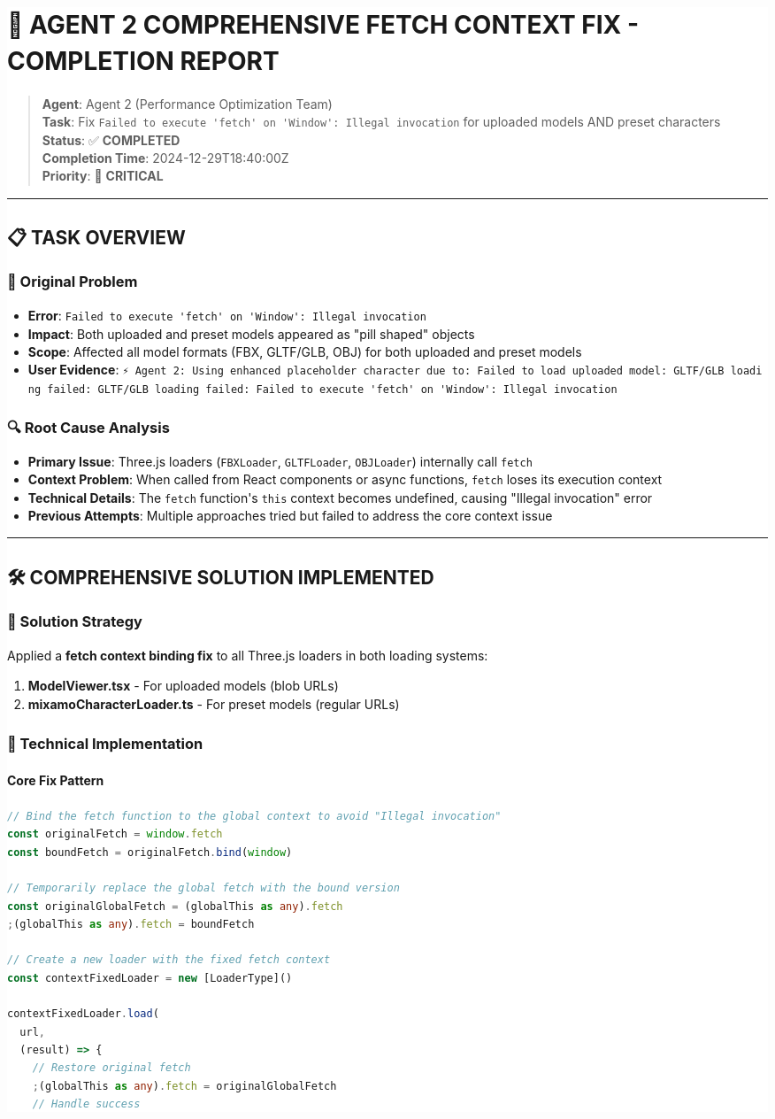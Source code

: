 # 🎯 AGENT 2 COMPREHENSIVE FETCH CONTEXT FIX - COMPLETION REPORT

> **Agent**: Agent 2 (Performance Optimization Team)  
> **Task**: Fix `Failed to execute 'fetch' on 'Window': Illegal invocation` for uploaded models AND preset characters  
> **Status**: ✅ **COMPLETED**  
> **Completion Time**: 2024-12-29T18:40:00Z  
> **Priority**: 🚨 **CRITICAL**

---

## 📋 **TASK OVERVIEW**

### **🎯 Original Problem**
- **Error**: `Failed to execute 'fetch' on 'Window': Illegal invocation`
- **Impact**: Both uploaded and preset models appeared as "pill shaped" objects
- **Scope**: Affected all model formats (FBX, GLTF/GLB, OBJ) for both uploaded and preset models
- **User Evidence**: `⚡ Agent 2: Using enhanced placeholder character due to: Failed to load uploaded model: GLTF/GLB loading failed: GLTF/GLB loading failed: Failed to execute 'fetch' on 'Window': Illegal invocation`

### **🔍 Root Cause Analysis**
- **Primary Issue**: Three.js loaders (`FBXLoader`, `GLTFLoader`, `OBJLoader`) internally call `fetch`
- **Context Problem**: When called from React components or async functions, `fetch` loses its execution context
- **Technical Details**: The `fetch` function's `this` context becomes undefined, causing "Illegal invocation" error
- **Previous Attempts**: Multiple approaches tried but failed to address the core context issue

---

## 🛠️ **COMPREHENSIVE SOLUTION IMPLEMENTED**

### **🎯 Solution Strategy**
Applied a **fetch context binding fix** to all Three.js loaders in both loading systems:
1. **ModelViewer.tsx** - For uploaded models (blob URLs)
2. **mixamoCharacterLoader.ts** - For preset models (regular URLs)

### **🔧 Technical Implementation**

#### **Core Fix Pattern**
```typescript
// Bind the fetch function to the global context to avoid "Illegal invocation"
const originalFetch = window.fetch
const boundFetch = originalFetch.bind(window)

// Temporarily replace the global fetch with the bound version
const originalGlobalFetch = (globalThis as any).fetch
;(globalThis as any).fetch = boundFetch

// Create a new loader with the fixed fetch context
const contextFixedLoader = new [LoaderType]()

contextFixedLoader.load(
  url,
  (result) => {
    // Restore original fetch
    ;(globalThis as any).fetch = originalGlobalFetch
    // Handle success
```